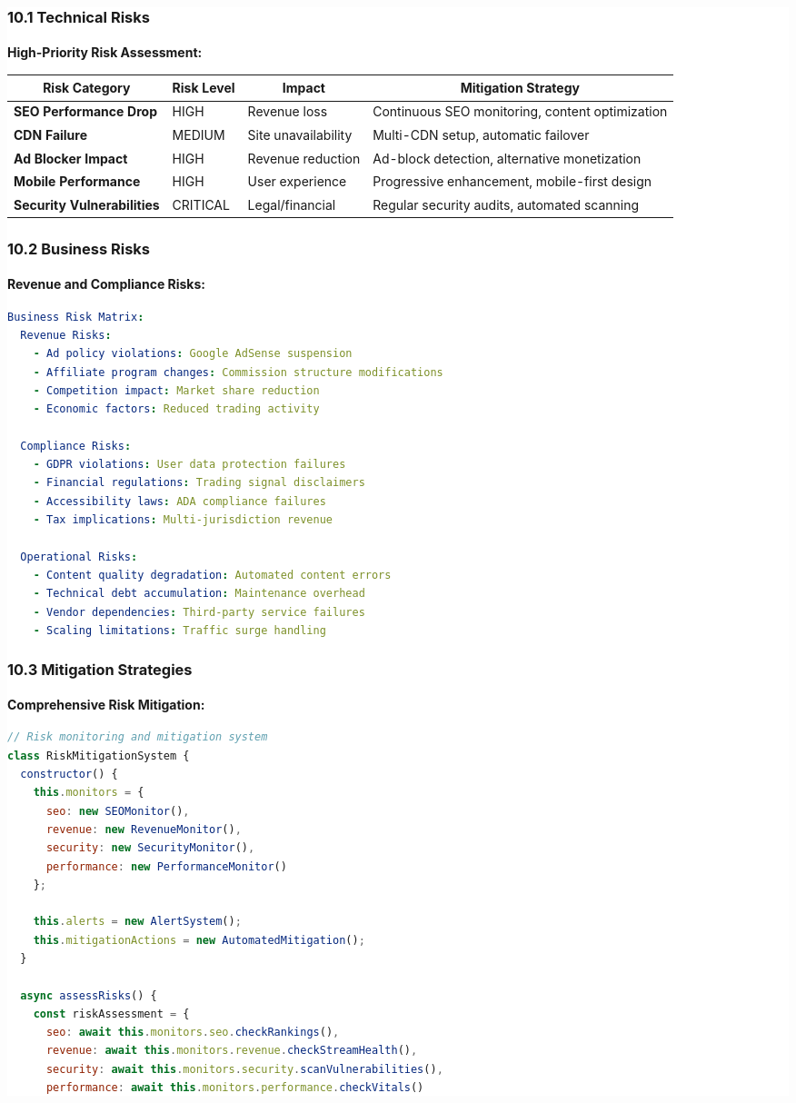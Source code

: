 ### 10.1 Technical Risks

**High-Priority Risk Assessment:**

| Risk Category | Risk Level | Impact | Mitigation Strategy |
|---------------|------------|--------|-------------------|
| **SEO Performance Drop** | HIGH | Revenue loss | Continuous SEO monitoring, content optimization |
| **CDN Failure** | MEDIUM | Site unavailability | Multi-CDN setup, automatic failover |
| **Ad Blocker Impact** | HIGH | Revenue reduction | Ad-block detection, alternative monetization |
| **Mobile Performance** | HIGH | User experience | Progressive enhancement, mobile-first design |
| **Security Vulnerabilities** | CRITICAL | Legal/financial | Regular security audits, automated scanning |

### 10.2 Business Risks

**Revenue and Compliance Risks:**

```yaml
Business Risk Matrix:
  Revenue Risks:
    - Ad policy violations: Google AdSense suspension
    - Affiliate program changes: Commission structure modifications
    - Competition impact: Market share reduction
    - Economic factors: Reduced trading activity
  
  Compliance Risks:
    - GDPR violations: User data protection failures
    - Financial regulations: Trading signal disclaimers
    - Accessibility laws: ADA compliance failures
    - Tax implications: Multi-jurisdiction revenue
  
  Operational Risks:
    - Content quality degradation: Automated content errors
    - Technical debt accumulation: Maintenance overhead
    - Vendor dependencies: Third-party service failures
    - Scaling limitations: Traffic surge handling
```

### 10.3 Mitigation Strategies

**Comprehensive Risk Mitigation:**

```javascript
// Risk monitoring and mitigation system
class RiskMitigationSystem {
  constructor() {
    this.monitors = {
      seo: new SEOMonitor(),
      revenue: new RevenueMonitor(),
      security: new SecurityMonitor(),
      performance: new PerformanceMonitor()
    };
    
    this.alerts = new AlertSystem();
    this.mitigationActions = new AutomatedMitigation();
  }
  
  async assessRisks() {
    const riskAssessment = {
      seo: await this.monitors.seo.checkRankings(),
      revenue: await this.monitors.revenue.checkStreamHealth(),
      security: await this.monitors.security.scanVulnerabilities(),
      performance: await this.monitors.performance.checkVitals()
```